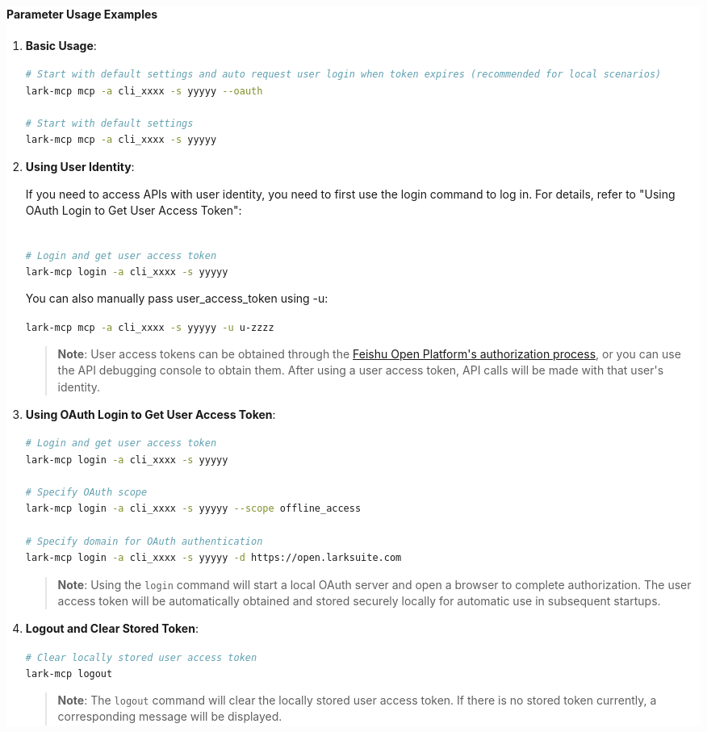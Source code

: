 #### Parameter Usage Examples

1. **Basic Usage**:

   ```bash
   # Start with default settings and auto request user login when token expires (recommended for local scenarios)
   lark-mcp mcp -a cli_xxxx -s yyyyy --oauth

   # Start with default settings
   lark-mcp mcp -a cli_xxxx -s yyyyy
   ```

2. **Using User Identity**:

   If you need to access APIs with user identity, you need to first use the login command to log in. For details, refer to "Using OAuth Login to Get User Access Token":

   ```bash

   # Login and get user access token
   lark-mcp login -a cli_xxxx -s yyyyy
   ```

   You can also manually pass user_access_token using -u:

   ```bash
   lark-mcp mcp -a cli_xxxx -s yyyyy -u u-zzzz
   ```

    > **Note**: User access tokens can be obtained through the [Feishu Open Platform's authorization process](https://open.feishu.cn/document/uAjLw4CM/ukTMukTMukTM/authentication-management/access-token/get-user-access-token), or you can use the API debugging console to obtain them. After using a user access token, API calls will be made with that user's identity.

3. **Using OAuth Login to Get User Access Token**:
   ```bash
   # Login and get user access token
   lark-mcp login -a cli_xxxx -s yyyyy
   
   # Specify OAuth scope
   lark-mcp login -a cli_xxxx -s yyyyy --scope offline_access
   
   # Specify domain for OAuth authentication
   lark-mcp login -a cli_xxxx -s yyyyy -d https://open.larksuite.com
   ```

   > **Note**: Using the `login` command will start a local OAuth server and open a browser to complete authorization. The user access token will be automatically obtained and stored securely locally for automatic use in subsequent startups.

4. **Logout and Clear Stored Token**:
   ```bash
   # Clear locally stored user access token
   lark-mcp logout
   ```
   > **Note**: The `logout` command will clear the locally stored user access token. If there is no stored token currently, a corresponding message will be displayed.
